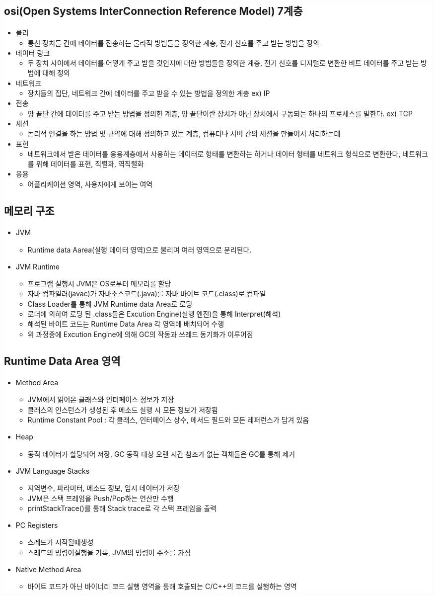 
## osi(Open Systems InterConnection Reference Model) 7계층

- 물리 
  - 통신 장치들 간에 데이터를 전송하는 물리적 방법들을 정의한 계층, 전기 신호를 주고 받는 방법을 정의
- 데이터 링크
  - 두 장치 사이에서 데이터를 어떻게 주고 받을 것인지에 대한 방법들을 정의한 계층, 전기 신호를 디지털로 변환한 비트 데이터를 주고 받는 방법에 대해 정의
- 네트워크
  - 장치들의 집단, 네트워크 간에 데이터를 주고 받을 수 있는 방법을 정의한 계층 ex) IP
- 전송
  - 양 끝단 간에 데이터를 주고 받는 방법을 정의한 계층, 양 끝단이란 장치가 아닌 장치에서 구동되는 하나의 프로세스를 말한다. ex) TCP
- 세션
  - 논리적 연결을 하는 방법 및 규약에 대해 정의하고 있는 계층, 컴퓨터나 서버 간의 세션을 만들어서 처리하는데
- 표현
  - 네트워크에서 받은 데이터를 응용계층에서 사용하는 데이터로 형태를 변환하는 하거나 데이터 형태를 네트워크 형식으로 변환한다, 네트워크를 위해 데이터를 표현, 직렬화, 역직렬화
- 응용
  - 어플리케이션 영역, 사용자에게 보이는 여역


## 메모리 구조

- JVM 
  - Runtime data Aarea(실행 데이터 영역)으로 불리며 여러 영역으로 분리된다.

- JVM Runtime
  - 프로그램 실행시 JVM은 OS로부터 메모리를 할당
  - 자바 컴파일러(javac)가 자바소스코드(.java)를 자바 바이트 코드(.class)로 컴파일
  - Class Loader를 통해 JVM Runtime data Area로 로딩
  - 로더에 의하여 로딩 된 .class들은 Excution Engine(실행 엔진)을 통해 Interpret(해석)
  - 해석된 바이트 코드는 Runtime Data Area 각 영역에 배치되어 수행
  - 위 과정중에 Excution Engine에 의해 GC의 작동과 쓰레드 동기화가 이루어짐

## Runtime Data Area 영역

- Method Area 
  - JVM에서 읽어온 클래스와 인터페이스 정보가 저장
  - 클래스의 인스턴스가 생성된 후 메소드 실행 시 모든 정보가 저장됨
  - Runtime Constant Pool : 각 클래스, 인터페이스 상수, 메서드 필드와 모든 레퍼런스가 담겨 있음

- Heap
  - 동적 데이터가 할당되어 저장, GC 동작 대상 오랜 시간 참조가 없는 객체들은 GC를 통해 제거

- JVM Language Stacks
  - 지역변수, 파라미터, 메소드 정보, 임시 데이터가 저장
  - JVM은 스택 프레임을 Push/Pop하는 연산만 수행
  - printStackTrace()를 통해 Stack trace로 각 스택 프레임을 출력

- PC Registers
  - 스레드가 시작될떄생성
  - 스레드의 명령어실행을 기록, JVM의 명령어 주소를 가짐

- Native Method Area
  - 바이트 코드가 아닌 바이너리 코드 실행 영역을 통해 호출되는 C/C++의 코드를 실행하는 영역
